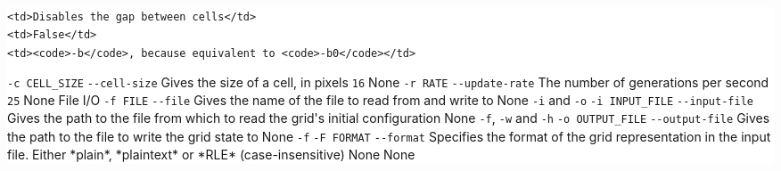     <td>Disables the gap between cells</td>
    <td>False</td>
    <td><code>-b</code>, because equivalent to <code>-b0</code></td>
  </tr>
  <tr>
    <td><code>-c CELL_SIZE</code></td>
    <td><code>--cell-size</code></td>
    <td>Gives the size of a cell, in pixels</td>
    <td><code>16</code></td>
    <td>None</td>
  </tr>
  <tr>
    <td><code>-r RATE</code></td>
    <td><code>--update-rate</code></td>
    <td>The number of generations per second</td>
    <td><code>25</code></td>
    <td>None</td>
  </tr>
  <tr>
    <td rowspan="4">File I/O</td>
    <td><code>-f FILE</code></td>
    <td><code>--file</code></td>
    <td>Gives the name of the file to read from and write to</td>
    <td>None</td>
    <td><code>-i</code> and <code>-o</code></td>
  </tr>
  <tr>
    <td><code>-i INPUT_FILE</code></td>
    <td><code>--input-file</code></td>
    <td>Gives the path to the file from which to read the grid's initial
configuration</td>
    <td>None</td>
    <td><code>-f</code>, <code>-w</code> and <code>-h</code></td>
  </tr>
  <tr>
    <td><code>-o OUTPUT_FILE</code></td>
    <td><code>--output-file</code></td>
    <td>Gives the path to the file to write the grid state to</td>
    <td>None</td>
    <td><code>-f</code></td>
  </tr>
  <tr>
    <td><code>-F FORMAT</code></td>
    <td><code>--format</code></td>
    <td>Specifies the format of the grid representation in the input file.
Either *plain*, *plaintext* or *RLE* (case-insensitive)</td>
    <td>None</td>
    <td>None</td>
  </tr>
</table>
